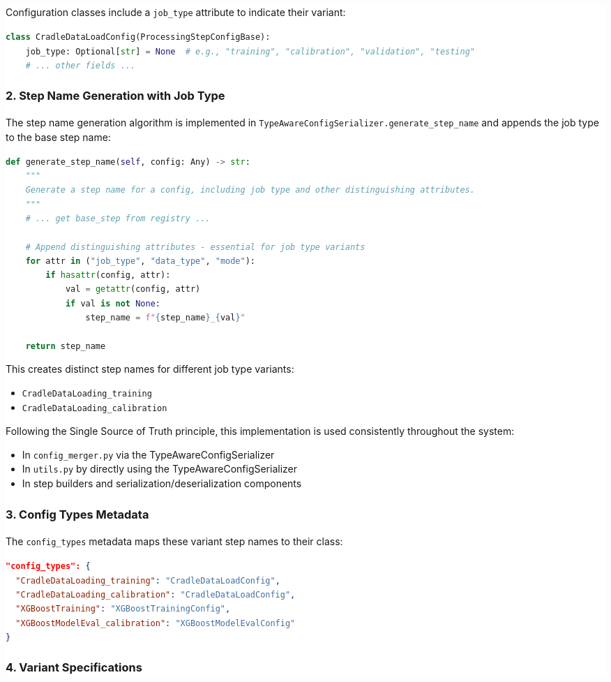 Configuration classes include a `job_type` attribute to indicate their variant:

```python
class CradleDataLoadConfig(ProcessingStepConfigBase):
    job_type: Optional[str] = None  # e.g., "training", "calibration", "validation", "testing"
    # ... other fields ...
```

### 2. Step Name Generation with Job Type

The step name generation algorithm is implemented in `TypeAwareConfigSerializer.generate_step_name` and appends the job type to the base step name:

```python
def generate_step_name(self, config: Any) -> str:
    """
    Generate a step name for a config, including job type and other distinguishing attributes.
    """
    # ... get base_step from registry ...
    
    # Append distinguishing attributes - essential for job type variants
    for attr in ("job_type", "data_type", "mode"):
        if hasattr(config, attr):
            val = getattr(config, attr)
            if val is not None:
                step_name = f"{step_name}_{val}"
                    
    return step_name
```

This creates distinct step names for different job type variants:
- `CradleDataLoading_training`
- `CradleDataLoading_calibration`

Following the Single Source of Truth principle, this implementation is used consistently throughout the system:
- In `config_merger.py` via the TypeAwareConfigSerializer
- In `utils.py` by directly using the TypeAwareConfigSerializer
- In step builders and serialization/deserialization components

### 3. Config Types Metadata

The `config_types` metadata maps these variant step names to their class:

```json
"config_types": {
  "CradleDataLoading_training": "CradleDataLoadConfig",
  "CradleDataLoading_calibration": "CradleDataLoadConfig",
  "XGBoostTraining": "XGBoostTrainingConfig",
  "XGBoostModelEval_calibration": "XGBoostModelEvalConfig"
}
```

### 4. Variant Specifications
